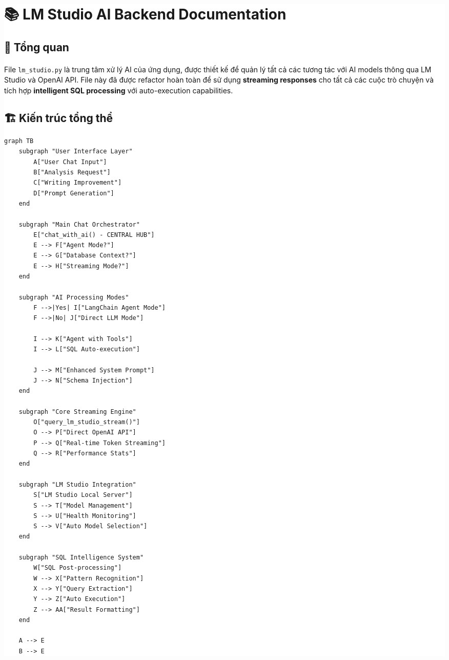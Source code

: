 # 📚 LM Studio AI Backend Documentation

## 🎯 Tổng quan

File `lm_studio.py` là trung tâm xử lý AI của ứng dụng, được thiết kế để quản lý tất cả các tương tác với AI models thông qua LM Studio và OpenAI API. File này đã được refactor hoàn toàn để sử dụng **streaming responses** cho tất cả các cuộc trò chuyện và tích hợp **intelligent SQL processing** với auto-execution capabilities.

## 🏗️ Kiến trúc tổng thể

```mermaid
graph TB
    subgraph "User Interface Layer"
        A["User Chat Input"]
        B["Analysis Request"]
        C["Writing Improvement"]
        D["Prompt Generation"]
    end
    
    subgraph "Main Chat Orchestrator"
        E["chat_with_ai() - CENTRAL HUB"]
        E --> F["Agent Mode?"]
        E --> G["Database Context?"]
        E --> H["Streaming Mode?"]
    end
    
    subgraph "AI Processing Modes"
        F -->|Yes| I["LangChain Agent Mode"]
        F -->|No| J["Direct LLM Mode"]
        
        I --> K["Agent with Tools"]
        I --> L["SQL Auto-execution"]
        
        J --> M["Enhanced System Prompt"]
        J --> N["Schema Injection"]
    end
    
    subgraph "Core Streaming Engine"
        O["query_lm_studio_stream()"]
        O --> P["Direct OpenAI API"]
        P --> Q["Real-time Token Streaming"]
        Q --> R["Performance Stats"]
    end
    
    subgraph "LM Studio Integration"
        S["LM Studio Local Server"]
        S --> T["Model Management"]
        S --> U["Health Monitoring"]
        S --> V["Auto Model Selection"]
    end
    
    subgraph "SQL Intelligence System"
        W["SQL Post-processing"]
        W --> X["Pattern Recognition"]
        X --> Y["Query Extraction"]
        Y --> Z["Auto Execution"]
        Z --> AA["Result Formatting"]
    end
    
    A --> E
    B --> E
```